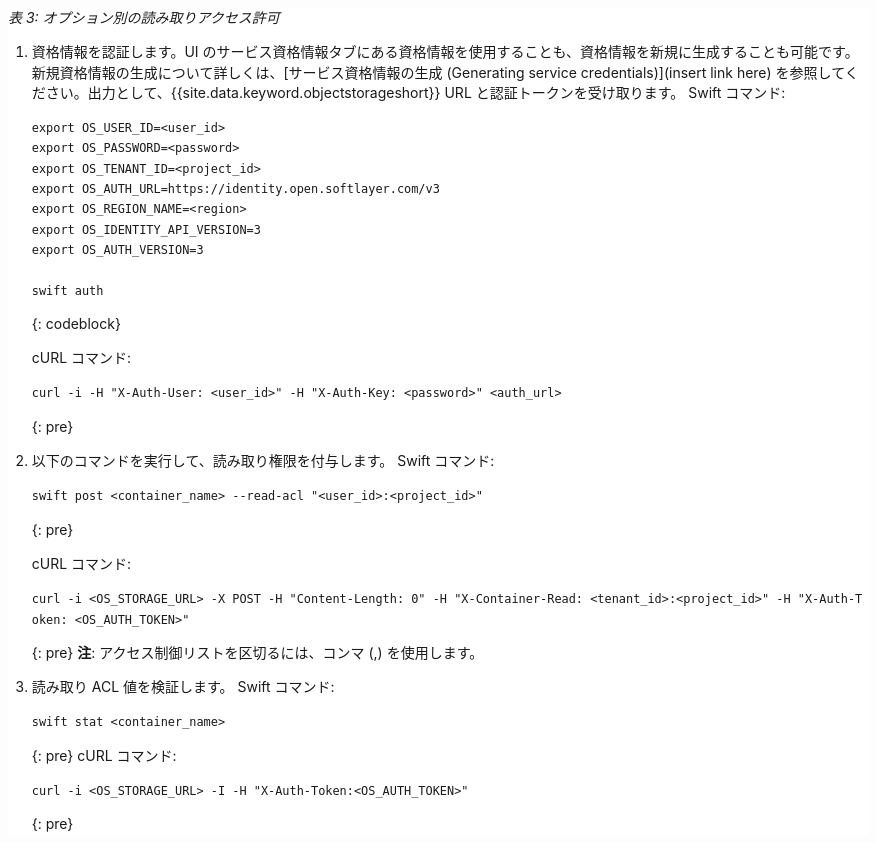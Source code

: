 *表 3: オプション別の読み取りアクセス許可*



1. 資格情報を認証します。UI のサービス資格情報タブにある資格情報を使用することも、資格情報を新規に生成することも可能です。新規資格情報の生成について詳しくは、[サービス資格情報の生成 (Generating service credentials)](insert link here) を参照してください。出力として、{{site.data.keyword.objectstorageshort}} URL と認証トークンを受け取ります。
    Swift コマンド:
    
    ```
    export OS_USER_ID=<user_id>
    export OS_PASSWORD=<password>
    export OS_TENANT_ID=<project_id>
    export OS_AUTH_URL=https://identity.open.softlayer.com/v3
    export OS_REGION_NAME=<region>
    export OS_IDENTITY_API_VERSION=3
    export OS_AUTH_VERSION=3

    swift auth
    ```
    {: codeblock}
    
    cURL コマンド:
    
    ```
    curl -i -H "X-Auth-User: <user_id>" -H "X-Auth-Key: <password>" <auth_url>
    ```
    {: pre}
    
2. 以下のコマンドを実行して、読み取り権限を付与します。
    Swift コマンド:
    
    ```
    swift post <container_name> --read-acl "<user_id>:<project_id>"
    ```
    {: pre}
    
    cURL コマンド:
    
    ```
    curl -i <OS_STORAGE_URL> -X POST -H "Content-Length: 0" -H "X-Container-Read: <tenant_id>:<project_id>" -H "X-Auth-Token: <OS_AUTH_TOKEN>"
    ```
    {: pre}
    **注**: アクセス制御リストを区切るには、コンマ (,) を使用します。


3. 読み取り ACL 値を検証します。
    Swift コマンド:
    
    ```
    swift stat <container_name>
    ```
    {: pre}
    cURL コマンド:
    
    ```
    curl -i <OS_STORAGE_URL> -I -H "X-Auth-Token:<OS_AUTH_TOKEN>"
    ```
    {: pre}
    